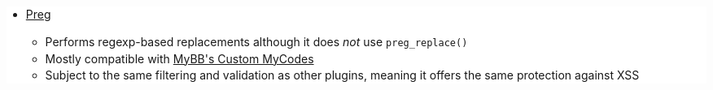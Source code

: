 * [Preg](https://github.com/s9e/TextFormatter/tree/master/src/Plugins/Preg)

	* Performs regexp-based replacements although it does *not* use `preg_replace()`
	* Mostly compatible with [MyBB's Custom MyCodes](http://community.mybb.com/thread-12008.html)
	* Subject to the same filtering and validation as other plugins, meaning it offers the same protection against XSS
